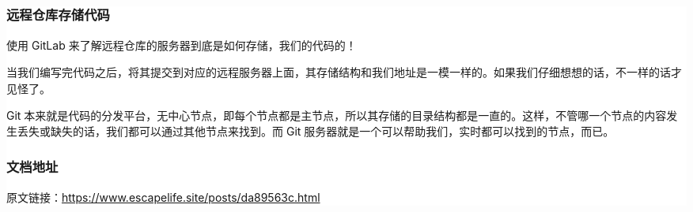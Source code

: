 ### 远程仓库存储代码

使用 GitLab 来了解远程仓库的服务器到底是如何存储，我们的代码的！

当我们编写完代码之后，将其提交到对应的远程服务器上面，其存储结构和我们地址是一模一样的。如果我们仔细想想的话，不一样的话才见怪了。

Git 本来就是代码的分发平台，无中心节点，即每个节点都是主节点，所以其存储的目录结构都是一直的。这样，不管哪一个节点的内容发生丢失或缺失的话，我们都可以通过其他节点来找到。而 Git 服务器就是一个可以帮助我们，实时都可以找到的节点，而已。

### 文档地址

原文链接：https://www.escapelife.site/posts/da89563c.html


